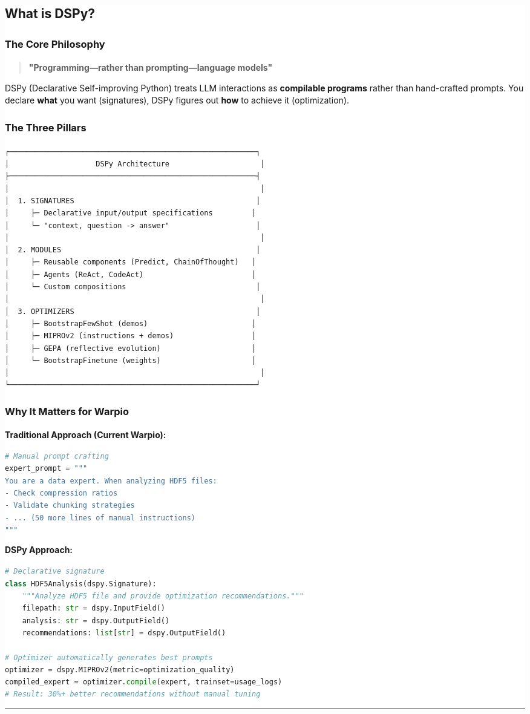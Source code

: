 
## What is DSPy?

### The Core Philosophy

> **"Programming—rather than prompting—language models"**

DSPy (Declarative Self-improving Python) treats LLM interactions as **compilable programs** rather than hand-crafted prompts. You declare **what** you want (signatures), DSPy figures out **how** to achieve it (optimization).

### The Three Pillars

```
┌─────────────────────────────────────────────────────────┐
│                    DSPy Architecture                     │
├─────────────────────────────────────────────────────────┤
│                                                          │
│  1. SIGNATURES                                          │
│     ├─ Declarative input/output specifications         │
│     └─ "context, question -> answer"                    │
│                                                          │
│  2. MODULES                                             │
│     ├─ Reusable components (Predict, ChainOfThought)   │
│     ├─ Agents (ReAct, CodeAct)                         │
│     └─ Custom compositions                              │
│                                                          │
│  3. OPTIMIZERS                                          │
│     ├─ BootstrapFewShot (demos)                        │
│     ├─ MIPROv2 (instructions + demos)                  │
│     ├─ GEPA (reflective evolution)                     │
│     └─ BootstrapFinetune (weights)                     │
│                                                          │
└─────────────────────────────────────────────────────────┘
```

### Why It Matters for Warpio

**Traditional Approach (Current Warpio):**
```python
# Manual prompt crafting
expert_prompt = """
You are a data expert. When analyzing HDF5 files:
- Check compression ratios
- Validate chunking strategies
- ... (50 more lines of manual instructions)
"""
```

**DSPy Approach:**
```python
# Declarative signature
class HDF5Analysis(dspy.Signature):
    """Analyze HDF5 file and provide optimization recommendations."""
    filepath: str = dspy.InputField()
    analysis: str = dspy.OutputField()
    recommendations: list[str] = dspy.OutputField()

# Optimizer automatically generates best prompts
optimizer = dspy.MIPROv2(metric=optimization_quality)
compiled_expert = optimizer.compile(expert, trainset=usage_logs)
# Result: 30%+ better recommendations without manual tuning
```

---